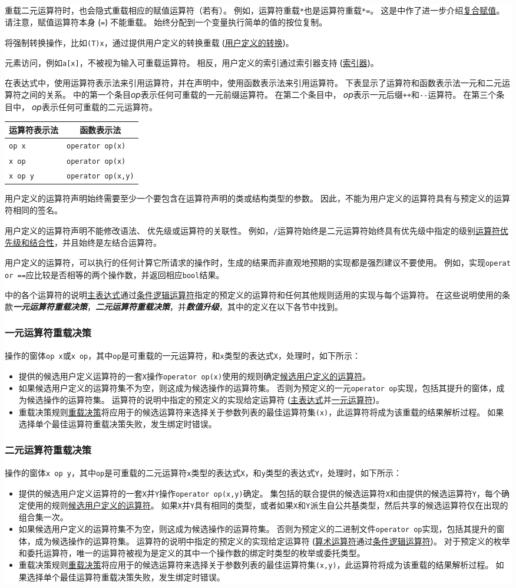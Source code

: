 重载二元运算符时，也会隐式重载相应的赋值运算符（若有）。 例如，运算符重载`*`也是运算符重载`*=`。 这是中作了进一步介绍[复合赋值](https://docs.microsoft.com/zh-cn/dotnet/csharp/language-reference/language-specification/expressions#compound-assignment)。 请注意，赋值运算符本身 (`=`) 不能重载。 始终分配到一个变量执行简单的值的按位复制。

将强制转换操作，比如`(T)x`，通过提供用户定义的转换重载 ([用户定义的转换](https://docs.microsoft.com/zh-cn/dotnet/csharp/language-reference/language-specification/conversions#user-defined-conversions))。

元素访问，例如`a[x]`，不被视为输入可重载运算符。 相反，用户定义的索引通过索引器支持 ([索引器](https://docs.microsoft.com/zh-cn/dotnet/csharp/language-reference/language-specification/classes#indexers))。

在表达式中，使用运算符表示法来引用运算符，并在声明中，使用函数表示法来引用运算符。 下表显示了运算符和函数表示法一元和二元运算符之间的关系。 中的第一个条目*op*表示任何可重载的一元前缀运算符。 在第二个条目中， *op*表示一元后缀`++`和`--`运算符。 在第三个条目中， *op*表示任何可重载的二元运算符。

| **运算符表示法** | **函数表示法**     |
| ---------------- | ------------------ |
| `op x`           | `operator op(x)`   |
| `x op`           | `operator op(x)`   |
| `x op y`         | `operator op(x,y)` |

用户定义的运算符声明始终需要至少一个要包含在运算符声明的类或结构类型的参数。 因此，不能为用户定义的运算符具有与预定义的运算符相同的签名。

用户定义的运算符声明不能修改语法、 优先级或运算符的关联性。 例如，`/`运算符始终是二元运算符始终具有优先级中指定的级别[运算符优先级和结合性](https://docs.microsoft.com/zh-cn/dotnet/csharp/language-reference/language-specification/expressions#operator-precedence-and-associativity)，并且始终是左结合运算符。

用户定义的运算符，可以执行的任何计算它所请求的操作时，生成的结果而非直观地预期的实现都是强烈建议不要使用。 例如，实现`operator ==`应比较是否相等的两个操作数，并返回相应`bool`结果。

中的各个运算符的说明[主表达式](https://docs.microsoft.com/zh-cn/dotnet/csharp/language-reference/language-specification/expressions#primary-expressions)通过[条件逻辑运算符](https://docs.microsoft.com/zh-cn/dotnet/csharp/language-reference/language-specification/expressions#conditional-logical-operators)指定的预定义的运算符和任何其他规则适用的实现与每个运算符。 在这些说明使用的条款***一元运算符重载决策***，***二元运算符重载决策***，并***数值升级***，其中的定义在以下各节中找到。

### 一元运算符重载决策

操作的窗体`op x`或`x op`，其中`op`是可重载的一元运算符，和`x`类型的表达式`X`，处理时，如下所示：

- 提供的候选用户定义运算符的一套`X`操作`operator op(x)`使用的规则确定[候选用户定义的运算符](https://docs.microsoft.com/zh-cn/dotnet/csharp/language-reference/language-specification/expressions#candidate-user-defined-operators)。
- 如果候选用户定义的运算符集不为空，则这成为候选操作的运算符集。 否则为预定义的一元`operator op`实现，包括其提升的窗体，成为候选操作的运算符集。 运算符的说明中指定的预定义的实现给定运算符 ([主表达式](https://docs.microsoft.com/zh-cn/dotnet/csharp/language-reference/language-specification/expressions#primary-expressions)并[一元运算符](https://docs.microsoft.com/zh-cn/dotnet/csharp/language-reference/language-specification/expressions#unary-operators))。
- 重载决策规则[重载决策](https://docs.microsoft.com/zh-cn/dotnet/csharp/language-reference/language-specification/expressions#overload-resolution)将应用于的候选运算符来选择关于参数列表的最佳运算符集`(x)`，此运算符将成为该重载的结果解析过程。 如果选择单个最佳运算符重载决策失败，发生绑定时错误。

### 二元运算符重载决策

操作的窗体`x op y`，其中`op`是可重载的二元运算符`x`类型的表达式`X`，和`y`类型的表达式`Y`，处理时，如下所示：

- 提供的候选用户定义运算符的一套`X`并`Y`操作`operator op(x,y)`确定。 集包括的联合提供的候选运算符`X`和由提供的候选运算符`Y`，每个确定使用的规则[候选用户定义的运算符](https://docs.microsoft.com/zh-cn/dotnet/csharp/language-reference/language-specification/expressions#candidate-user-defined-operators)。 如果`X`并`Y`具有相同的类型，或者如果`X`和`Y`派生自公共基类型，然后共享的候选运算符仅在出现的组合集一次。
- 如果候选用户定义的运算符集不为空，则这成为候选操作的运算符集。 否则为预定义的二进制文件`operator op`实现，包括其提升的窗体，成为候选操作的运算符集。 运算符的说明中指定的预定义的实现给定运算符 ([算术运算符](https://docs.microsoft.com/zh-cn/dotnet/csharp/language-reference/language-specification/expressions#arithmetic-operators)通过[条件逻辑运算符](https://docs.microsoft.com/zh-cn/dotnet/csharp/language-reference/language-specification/expressions#conditional-logical-operators))。 对于预定义的枚举和委托运算符，唯一的运算符被视为是定义的其中一个操作数的绑定时类型的枚举或委托类型。
- 重载决策规则[重载决策](https://docs.microsoft.com/zh-cn/dotnet/csharp/language-reference/language-specification/expressions#overload-resolution)将应用于的候选运算符来选择关于参数列表的最佳运算符集`(x,y)`，此运算符将成为该重载的结果解析过程。 如果选择单个最佳运算符重载决策失败，发生绑定时错误。
